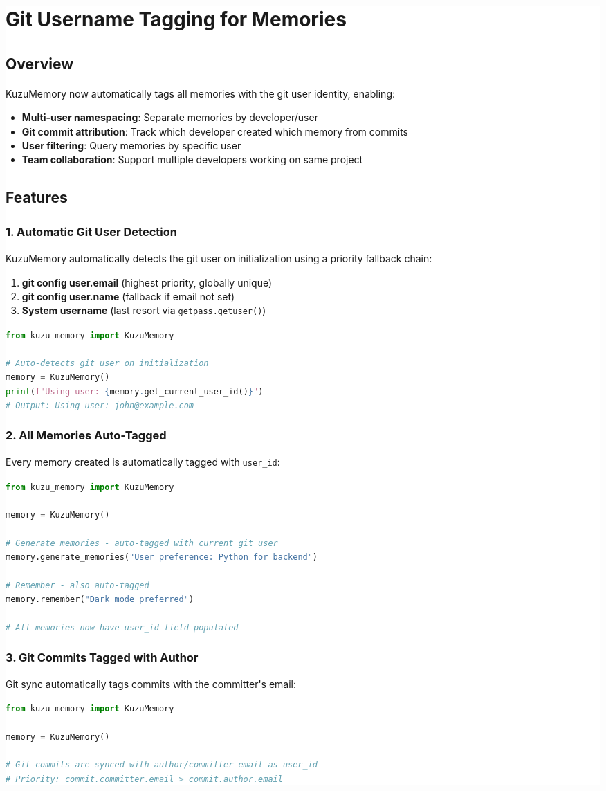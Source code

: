 # Git Username Tagging for Memories

## Overview

KuzuMemory now automatically tags all memories with the git user identity, enabling:
- **Multi-user namespacing**: Separate memories by developer/user
- **Git commit attribution**: Track which developer created which memory from commits
- **User filtering**: Query memories by specific user
- **Team collaboration**: Support multiple developers working on same project

## Features

### 1. Automatic Git User Detection

KuzuMemory automatically detects the git user on initialization using a priority fallback chain:

1. **git config user.email** (highest priority, globally unique)
2. **git config user.name** (fallback if email not set)
3. **System username** (last resort via `getpass.getuser()`)

```python
from kuzu_memory import KuzuMemory

# Auto-detects git user on initialization
memory = KuzuMemory()
print(f"Using user: {memory.get_current_user_id()}")
# Output: Using user: john@example.com
```

### 2. All Memories Auto-Tagged

Every memory created is automatically tagged with `user_id`:

```python
from kuzu_memory import KuzuMemory

memory = KuzuMemory()

# Generate memories - auto-tagged with current git user
memory.generate_memories("User preference: Python for backend")

# Remember - also auto-tagged
memory.remember("Dark mode preferred")

# All memories now have user_id field populated
```

### 3. Git Commits Tagged with Author

Git sync automatically tags commits with the committer's email:

```python
from kuzu_memory import KuzuMemory

memory = KuzuMemory()

# Git commits are synced with author/committer email as user_id
# Priority: commit.committer.email > commit.author.email
```
